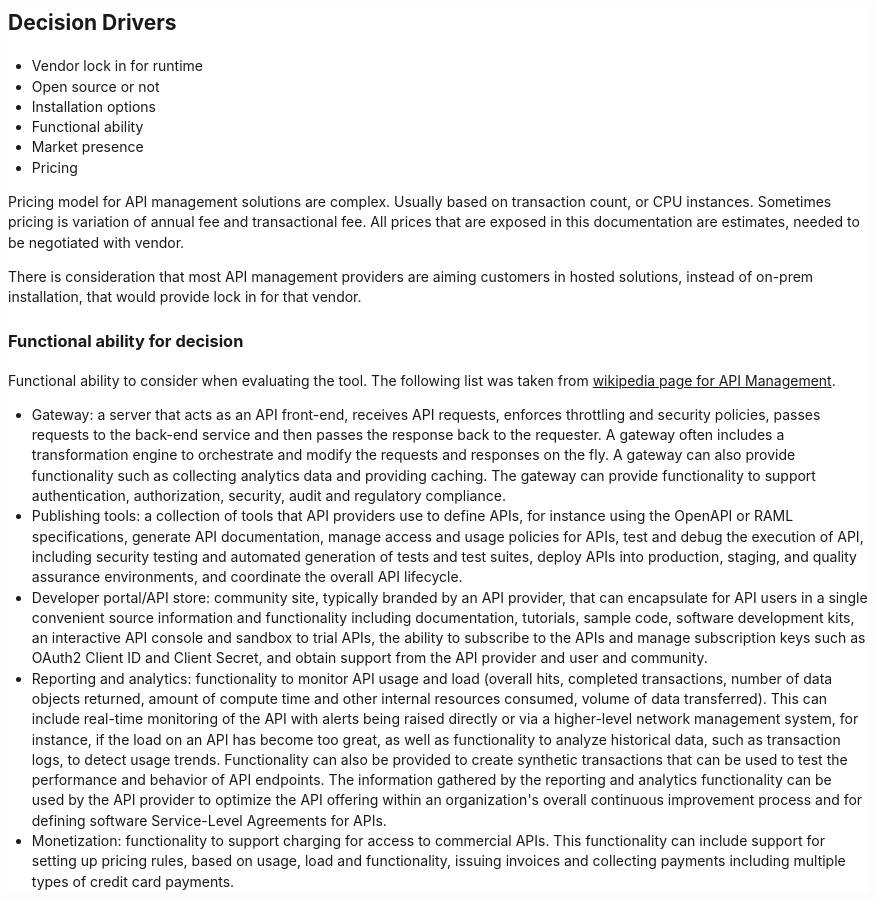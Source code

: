 ## Decision Drivers

* Vendor lock in for runtime
* Open source or not
* Installation options
* Functional ability
* Market presence
* Pricing

Pricing model for API management solutions are complex. Usually based on transaction count, or CPU instances. Sometimes pricing is variation of annual fee and transactional fee.
All prices that are exposed in this documentation are estimates, needed to be negotiated with vendor.

There is consideration that most API management providers are aiming customers in hosted solutions, instead of on-prem installation, that would provide lock in for that vendor.

### Functional ability for decision

Functional ability to consider when evaluating the tool. The following list was taken from [wikipedia page for API Management](https://en.wikipedia.org/wiki/API_management).

* Gateway: a server that acts as an API front-end, receives API requests, enforces throttling and security policies, passes requests to the back-end service and then passes the response back to the requester. A gateway often includes a transformation engine to orchestrate and modify the requests and responses on the fly. A gateway can also provide functionality such as collecting analytics data and providing caching. The gateway can provide functionality to support authentication, authorization, security, audit and regulatory compliance.
* Publishing tools: a collection of tools that API providers use to define APIs, for instance using the OpenAPI or RAML specifications, generate API documentation, manage access and usage policies for APIs, test and debug the execution of API, including security testing and automated generation of tests and test suites, deploy APIs into production, staging, and quality assurance environments, and coordinate the overall API lifecycle.
* Developer portal/API store: community site, typically branded by an API provider, that can encapsulate for API users in a single convenient source information and functionality including documentation, tutorials, sample code, software development kits, an interactive API console and sandbox to trial APIs, the ability to subscribe to the APIs and manage subscription keys such as OAuth2 Client ID and Client Secret, and obtain support from the API provider and user and community.
* Reporting and analytics: functionality to monitor API usage and load (overall hits, completed transactions, number of data objects returned, amount of compute time and other internal resources consumed, volume of data transferred). This can include real-time monitoring of the API with alerts being raised directly or via a higher-level network management system, for instance, if the load on an API has become too great, as well as functionality to analyze historical data, such as transaction logs, to detect usage trends. Functionality can also be provided to create synthetic transactions that can be used to test the performance and behavior of API endpoints. The information gathered by the reporting and analytics functionality can be used by the API provider to optimize the API offering within an organization's overall continuous improvement process and for defining software Service-Level Agreements for APIs.
* Monetization: functionality to support charging for access to commercial APIs. This functionality can include support for setting up pricing rules, based on usage, load and functionality, issuing invoices and collecting payments including multiple types of credit card payments.

